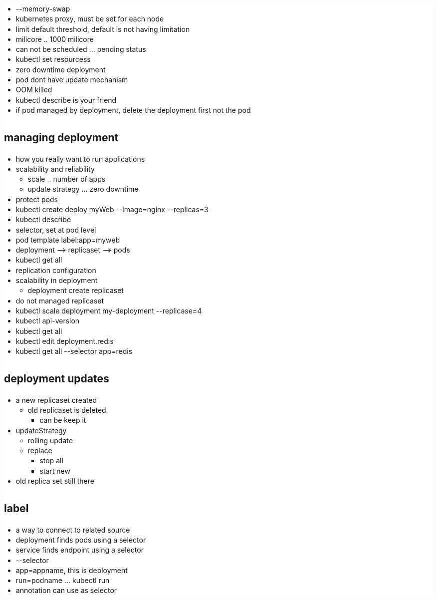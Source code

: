 - --memory-swap
- kubernetes proxy, must be set for each node
- limit default threshold, default is not having limitation
- milicore .. 1000 milicore
- can not be scheduled ... pending status
- kubectl set resourcess 
- zero downtime deployment
- pod dont have update mechanism
- OOM killed
- kubectl describe is your friend
- if pod managed by deployment, delete the deployment first not the pod


## managing deployment
- how you really want to run applications
- scalability and reliability
    - scale .. number of apps
    - update strategy ... zero downtime
- protect pods
- kubectl create deploy myWeb --image=nginx --replicas=3
- kubectl describe
- selector, set at pod level
- pod template label:app=myweb
- deployment --> replicaset --> pods
- kubectl get all
- replication configuration
- scalability in deployment
    - deployment create replicaset
- do not managed replicaset 
- kubectl scale deployment my-deployment --replicase=4
- kubectl api-version 
- kubectl get all
- kubectl edit deployment.redis
- kubectl get all --selector app=redis

## deployment updates
- a new replicaset created
    - old replicaset is deleted
        - can be keep it
- updateStrategy
    - rolling update
    - replace
        - stop all
        - start new
- old replica set still there



## label
- a way to connect to related source
- deployment finds pods using a selector
- service finds endpoint using a selector
- --selector
- app=appname, this is deployment
- run=podname ... kubectl run
- annotation can use as selector
